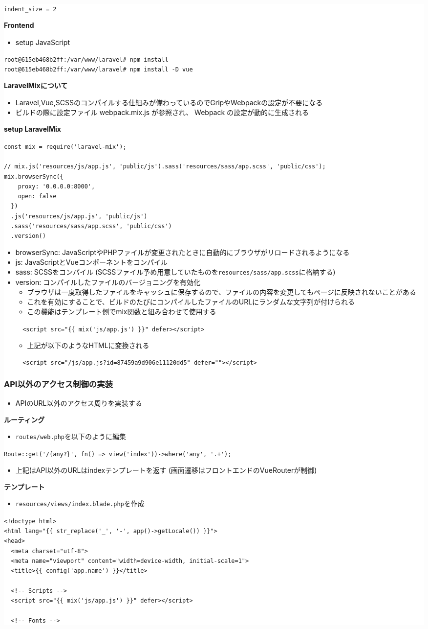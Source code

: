 ```:
indent_size = 2
```

**Frontend**

- setup JavaScript
```sh:
root@615eb468b2ff:/var/www/laravel# npm install
root@615eb468b2ff:/var/www/laravel# npm install -D vue
```

**LaravelMixについて**
- Laravel,Vue,SCSSのコンパイルする仕組みが備わっているのでGripやWebpackの設定が不要になる
- ビルドの際に設定ファイル webpack.mix.js が参照され、 Webpack の設定が動的に生成される

**setup LaravelMix**
```js:
const mix = require('laravel-mix');

// mix.js('resources/js/app.js', 'public/js').sass('resources/sass/app.scss', 'public/css');
mix.browserSync({
    proxy: '0.0.0.0:8000',
    open: false
  })
  .js('resources/js/app.js', 'public/js')
  .sass('resources/sass/app.scss', 'public/css')
  .version()
```
- browserSync: JavaScriptやPHPファイルが変更されたときに自動的にブラウザがリロードされるようになる
- js: JavaScriptとVueコンポーネントをコンパイル
- sass: SCSSをコンパイル (SCSSファイル予め用意していたものを`resources/sass/app.scss`に格納する)
- version: コンパイルしたファイルのバージョニングを有効化
  - ブラウザは一度取得したファイルをキャッシュに保存するので、ファイルの内容を変更してもページに反映されないことがある
  - これを有効にすることで、ビルドのたびにコンパイルしたファイルのURLにランダムな文字列が付けられる
  - この機能はテンプレート側でmix関数と組み合わせて使用する
  ```html:
    <script src="{{ mix('js/app.js') }}" defer></script>
  ```
  - 上記が以下のようなHTMLに変換される
  ```html:
    <script src="/js/app.js?id=87459a9d906e11120dd5" defer=""></script>
  ```
  
### API以外のアクセス制御の実装

- APIのURL以外のアクセス周りを実装する

**ルーティング**
- `routes/web.php`を以下のように編集
```php:
Route::get('/{any?}', fn() => view('index'))->where('any', '.+');
```
- 上記はAPI以外のURLはindexテンプレートを返す (画面遷移はフロントエンドのVueRouterが制御)

**テンプレート**
- `resources/views/index.blade.php`を作成
```php:
<!doctype html>
<html lang="{{ str_replace('_', '-', app()->getLocale()) }}">
<head>
  <meta charset="utf-8">
  <meta name="viewport" content="width=device-width, initial-scale=1">
  <title>{{ config('app.name') }}</title>

  <!-- Scripts -->
  <script src="{{ mix('js/app.js') }}" defer></script>

  <!-- Fonts -->
```